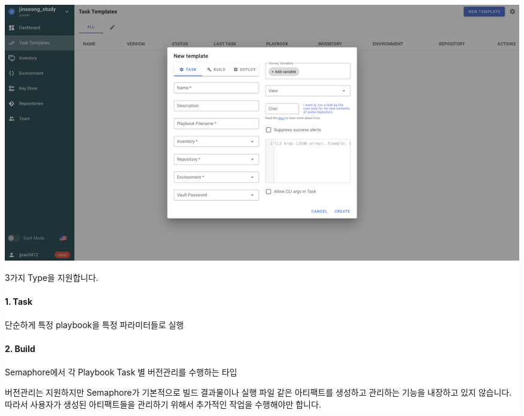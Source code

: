 ![./Images/Semaphore_16](./Images/Semaphore_16.png)

3가지 Type을 지원합니다.

#### 1. Task
단순하게 특정 playbook을 특정 파라미터들로 실행

#### 2. Build
Semaphore에서 각 Playbook Task 별 버전관리를 수행하는 타입

버전관리는 지원하지만 Semaphore가 기본적으로 빌드 결과물이나 실행 파일 같은 아티팩트를 생성하고 관리하는 기능을 내장하고 있지 않습니다. 따라서 사용자가 생성된 아티팩트들을 관리하기 위해서 추가적인 작업을 수행해야만 합니다.
